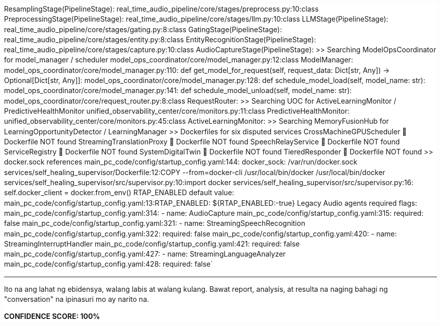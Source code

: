 ResamplingStage(PipelineStage): real_time_audio_pipeline/core/stages/preprocess.py:10:class PreprocessingStage(PipelineStage): real_time_audio_pipeline/core/stages/llm.py:10:class LLMStage(PipelineStage): real_time_audio_pipeline/core/stages/gating.py:8:class GatingStage(PipelineStage): real_time_audio_pipeline/core/stages/entity.py:8:class EntityRecognitionStage(PipelineStage): real_time_audio_pipeline/core/stages/capture.py:10:class AudioCaptureStage(PipelineStage): >> Searching ModelOpsCoordinator for model_manager / scheduler model_ops_coordinator/core/model_manager.py:12:class ModelManager: model_ops_coordinator/core/model_manager.py:110:    def get_model_for_request(self, request_data: Dict[str, Any]) -> Optional[Dict[str, Any]]: model_ops_coordinator/core/model_manager.py:128:    def schedule_model_load(self, model_name: str): model_ops_coordinator/core/model_manager.py:141:    def schedule_model_unload(self, model_name: str): model_ops_coordinator/core/request_router.py:8:class RequestRouter: >> Searching UOC for ActiveLearningMonitor / PredictiveHealthMonitor unified_observability_center/core/monitors.py:11:class PredictiveHealthMonitor: unified_observability_center/core/monitors.py:45:class ActiveLearningMonitor: >> Searching MemoryFusionHub for LearningOpportunityDetector / LearningManager >> Dockerfiles for six disputed services CrossMachineGPUScheduler  🚫 Dockerfile NOT found StreamingTranslationProxy  🚫 Dockerfile NOT found SpeechRelayService  🚫 Dockerfile NOT found ServiceRegistry  🚫 Dockerfile NOT found SystemDigitalTwin  🚫 Dockerfile NOT found TieredResponder  🚫 Dockerfile NOT found >> docker.sock references main_pc_code/config/startup_config.yaml:144:    docker_sock: /var/run/docker.sock services/self_healing_supervisor/Dockerfile:12:COPY --from=docker-cli /usr/local/bin/docker /usr/local/bin/docker services/self_healing_supervisor/src/supervisor.py:10:import docker services/self_healing_supervisor/src/supervisor.py:16:        self.docker_client = docker.from_env() RTAP_ENABLED default value: main_pc_code/config/startup_config.yaml:13:RTAP_ENABLED: ${RTAP_ENABLED:-true} Legacy Audio agents required flags: main_pc_code/config/startup_config.yaml:314:  - name: AudioCapture main_pc_code/config/startup_config.yaml:315:    required: false main_pc_code/config/startup_config.yaml:321:  - name: StreamingSpeechRecognition main_pc_code/config/startup_config.yaml:322:    required: false main_pc_code/config/startup_config.yaml:420:  - name: StreamingInterruptHandler main_pc_code/config/startup_config.yaml:421:    required: false main_pc_code/config/startup_config.yaml:427:  - name: StreamingLanguageAnalyzer main_pc_code/config/startup_config.yaml:428:    required: false`

  

---

Ito na ang lahat ng ebidensya, walang labis at walang kulang. Bawat report, analysis, at resulta na naging bahagi ng "conversation" na ipinasuri mo ay narito na.

**CONFIDENCE SCORE: 100%**